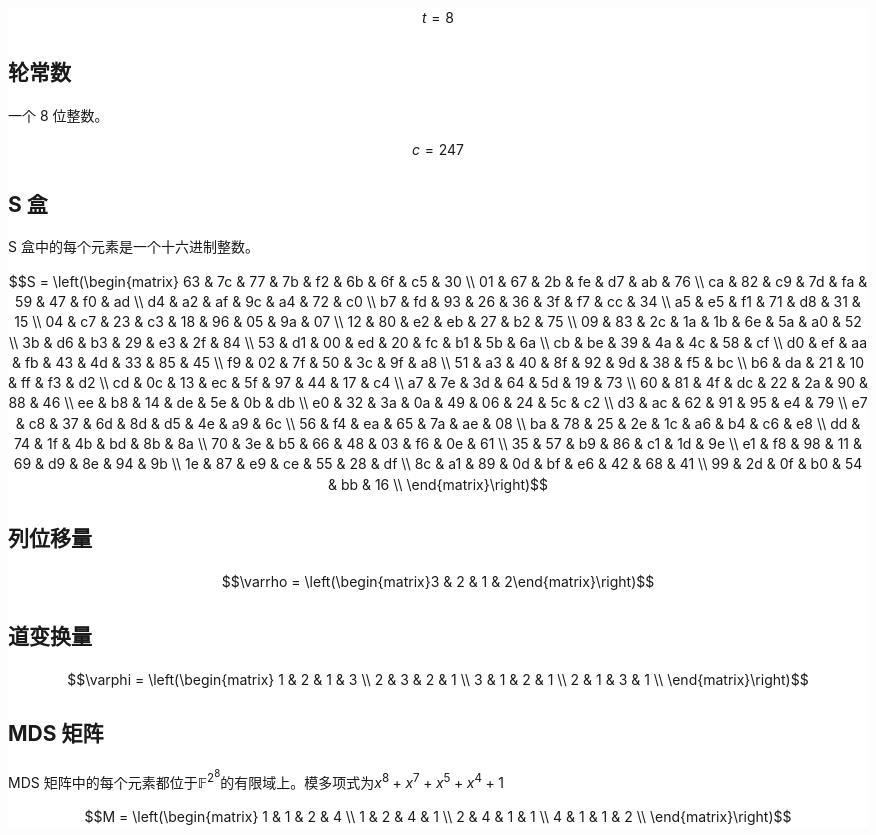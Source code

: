 $$t = 8$$

## 轮常数

一个 8 位整数。

$$c = 247$$

## S 盒

S 盒中的每个元素是一个十六进制整数。

$$S = \left(\begin{matrix}
63 & 7c & 77 & 7b & f2 & 6b & 6f & c5 & 30 \\ 01 & 67 & 2b & fe & d7 & ab & 76 \\
ca & 82 & c9 & 7d & fa & 59 & 47 & f0 & ad \\ d4 & a2 & af & 9c & a4 & 72 & c0 \\
b7 & fd & 93 & 26 & 36 & 3f & f7 & cc & 34 \\ a5 & e5 & f1 & 71 & d8 & 31 & 15 \\
04 & c7 & 23 & c3 & 18 & 96 & 05 & 9a & 07 \\ 12 & 80 & e2 & eb & 27 & b2 & 75 \\
09 & 83 & 2c & 1a & 1b & 6e & 5a & a0 & 52 \\ 3b & d6 & b3 & 29 & e3 & 2f & 84 \\
53 & d1 & 00 & ed & 20 & fc & b1 & 5b & 6a \\ cb & be & 39 & 4a & 4c & 58 & cf \\
d0 & ef & aa & fb & 43 & 4d & 33 & 85 & 45 \\ f9 & 02 & 7f & 50 & 3c & 9f & a8 \\
51 & a3 & 40 & 8f & 92 & 9d & 38 & f5 & bc \\ b6 & da & 21 & 10 & ff & f3 & d2 \\
cd & 0c & 13 & ec & 5f & 97 & 44 & 17 & c4 \\ a7 & 7e & 3d & 64 & 5d & 19 & 73 \\
60 & 81 & 4f & dc & 22 & 2a & 90 & 88 & 46 \\ ee & b8 & 14 & de & 5e & 0b & db \\
e0 & 32 & 3a & 0a & 49 & 06 & 24 & 5c & c2 \\ d3 & ac & 62 & 91 & 95 & e4 & 79 \\
e7 & c8 & 37 & 6d & 8d & d5 & 4e & a9 & 6c \\ 56 & f4 & ea & 65 & 7a & ae & 08 \\
ba & 78 & 25 & 2e & 1c & a6 & b4 & c6 & e8 \\ dd & 74 & 1f & 4b & bd & 8b & 8a \\
70 & 3e & b5 & 66 & 48 & 03 & f6 & 0e & 61 \\ 35 & 57 & b9 & 86 & c1 & 1d & 9e \\
e1 & f8 & 98 & 11 & 69 & d9 & 8e & 94 & 9b \\ 1e & 87 & e9 & ce & 55 & 28 & df \\
8c & a1 & 89 & 0d & bf & e6 & 42 & 68 & 41 \\ 99 & 2d & 0f & b0 & 54 & bb & 16 \\
\end{matrix}\right)$$

## 列位移量

$$\varrho = \left(\begin{matrix}3 & 2 & 1 & 2\end{matrix}\right)$$

## 道变换量

$$\varphi = \left(\begin{matrix}
1 & 2 & 1 & 3 \\
2 & 3 & 2 & 1 \\
3 & 1 & 2 & 1 \\
2 & 1 & 3 & 1 \\
\end{matrix}\right)$$

## MDS 矩阵

MDS 矩阵中的每个元素都位于$\mathbb{F}^{2^8}$的有限域上。模多项式为$x^8 + x^7 + x^5 + x^4 + 1$

$$M = \left(\begin{matrix}
1 & 1 & 2 & 4 \\
1 & 2 & 4 & 1 \\
2 & 4 & 1 & 1 \\
4 & 1 & 1 & 2 \\
\end{matrix}\right)$$
